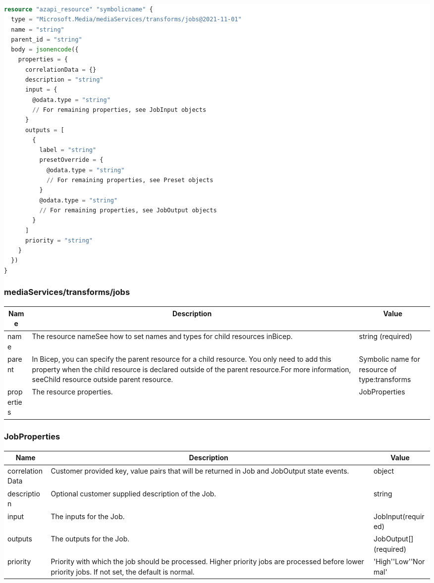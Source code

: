 ```terraform
resource "azapi_resource" "symbolicname" {
  type = "Microsoft.Media/mediaServices/transforms/jobs@2021-11-01"
  name = "string"
  parent_id = "string"
  body = jsonencode({
    properties = {
      correlationData = {}
      description = "string"
      input = {
        @odata.type = "string"
        // For remaining properties, see JobInput objects
      }
      outputs = [
        {
          label = "string"
          presetOverride = {
            @odata.type = "string"
            // For remaining properties, see Preset objects
          }
          @odata.type = "string"
          // For remaining properties, see JobOutput objects
        }
      ]
      priority = "string"
    }
  })
}

```

### mediaServices/transforms/jobs

| Name | Description | Value |
|-|-|-|
| name | The resource nameSee how to set names and types for child resources inBicep. | string (required) |
| parent | In Bicep, you can specify the parent resource for a child resource. You only need to add this property when the child resource is declared outside of the parent resource.For more information, seeChild resource outside parent resource. | Symbolic name for resource of type:transforms |
| properties | The resource properties. | JobProperties |


### JobProperties

| Name | Description | Value |
|-|-|-|
| correlationData | Customer provided key, value pairs that will be returned in Job and JobOutput state events. | object |
| description | Optional customer supplied description of the Job. | string |
| input | The inputs for the Job. | JobInput(required) |
| outputs | The outputs for the Job. | JobOutput[] (required) |
| priority | Priority with which the job should be processed. Higher priority jobs are processed before lower priority jobs. If not set, the default is normal. | 'High''Low''Normal' |
